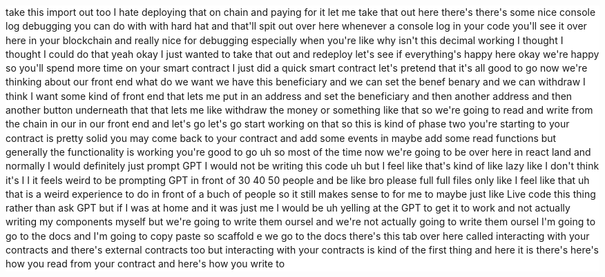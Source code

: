 take this import out too I hate
deploying that on chain and paying for
it let me take that out here there's
there's some nice console log debugging
you can do with with hard hat and
that'll spit out over here whenever a
console log in your code you'll see it
over here in your blockchain and really
nice for debugging especially when
you're like why isn't this decimal
working I thought I thought I could do
that yeah okay I just wanted to take
that out and redeploy let's see if
everything's happy
here okay we're happy so you'll spend
more time on your smart contract I just
did a quick smart contract let's pretend
that it's all good to go now we're
thinking about our front end what do we
want we have this beneficiary and we can
set the benef benary and we can withdraw
I think I want some kind of front end
that lets me put in an address and set
the beneficiary and then another address
and then another button underneath that
that lets me like withdraw the money or
something like that so we're going to
read and write from the chain in our in
our front end and let's go let's go
start working on that so this is kind of
phase two you're starting to your
contract is pretty solid you may come
back to your contract and add some
events in maybe add some read functions
but generally the functionality is
working you're good to go uh so most of
the time now we're going to be over here
in react land and normally I would
definitely just prompt GPT I would not
be writing this code uh but I feel like
that's kind of like lazy like I don't
think it's I I it feels weird to be
prompting GPT in front of 30 40 50
people and be like bro please full full
files only like I feel like that uh that
is a weird experience to do in front of
a buch of people so it still makes sense
to for me to maybe just like Live code
this thing rather than ask GPT but if I
was at home and it was just me I would
be uh yelling at the GPT to get it to
work and not actually writing my
components myself but we're going to
write them oursel and we're not actually
going to write them oursel I'm going to
go to the docs and I'm going to copy
paste so scaffold e we go to the docs
there's this tab over here called
interacting with your contracts and
there's external contracts too but
interacting with your contracts is kind
of the first thing and here it is
there's here's how you read from your
contract and here's how you write to